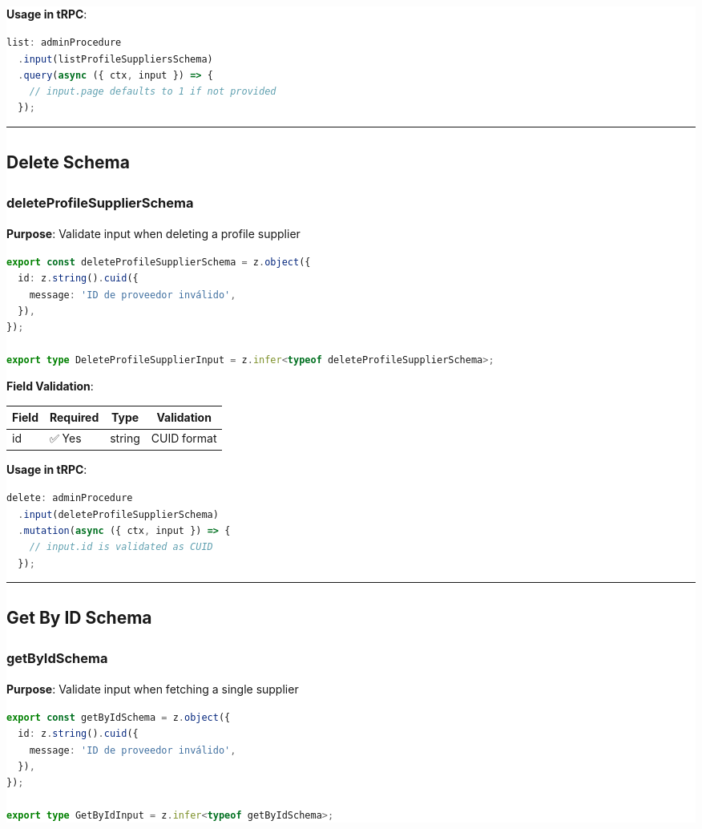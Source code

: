 **Usage in tRPC**:
```typescript
list: adminProcedure
  .input(listProfileSuppliersSchema)
  .query(async ({ ctx, input }) => {
    // input.page defaults to 1 if not provided
  });
```

---

## Delete Schema

### deleteProfileSupplierSchema

**Purpose**: Validate input when deleting a profile supplier

```typescript
export const deleteProfileSupplierSchema = z.object({
  id: z.string().cuid({
    message: 'ID de proveedor inválido',
  }),
});

export type DeleteProfileSupplierInput = z.infer<typeof deleteProfileSupplierSchema>;
```

**Field Validation**:

| Field | Required | Type   | Validation  |
| ----- | -------- | ------ | ----------- |
| id    | ✅ Yes    | string | CUID format |

**Usage in tRPC**:
```typescript
delete: adminProcedure
  .input(deleteProfileSupplierSchema)
  .mutation(async ({ ctx, input }) => {
    // input.id is validated as CUID
  });
```

---

## Get By ID Schema

### getByIdSchema

**Purpose**: Validate input when fetching a single supplier

```typescript
export const getByIdSchema = z.object({
  id: z.string().cuid({
    message: 'ID de proveedor inválido',
  }),
});

export type GetByIdInput = z.infer<typeof getByIdSchema>;
```
